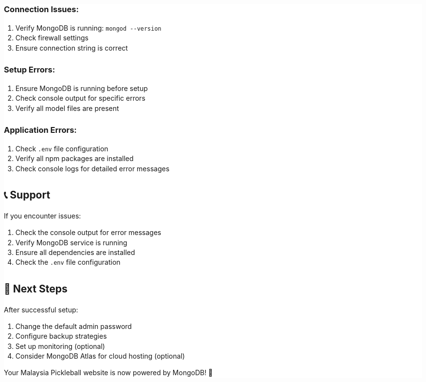 ### Connection Issues:
1. Verify MongoDB is running: `mongod --version`
2. Check firewall settings
3. Ensure connection string is correct

### Setup Errors:
1. Ensure MongoDB is running before setup
2. Check console output for specific errors
3. Verify all model files are present

### Application Errors:
1. Check `.env` file configuration
2. Verify all npm packages are installed
3. Check console logs for detailed error messages

## 📞 Support

If you encounter issues:
1. Check the console output for error messages
2. Verify MongoDB service is running
3. Ensure all dependencies are installed
4. Check the `.env` file configuration

## 🎯 Next Steps

After successful setup:
1. Change the default admin password
2. Configure backup strategies
3. Set up monitoring (optional)
4. Consider MongoDB Atlas for cloud hosting (optional)

Your Malaysia Pickleball website is now powered by MongoDB! 🎉 